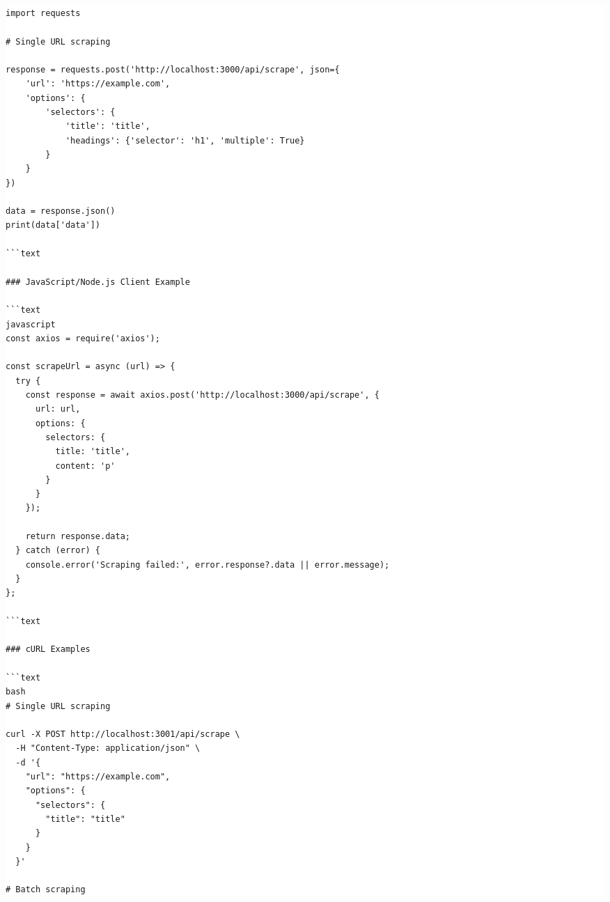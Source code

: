 ```text
import requests

# Single URL scraping

response = requests.post('http://localhost:3000/api/scrape', json={
    'url': 'https://example.com',
    'options': {
        'selectors': {
            'title': 'title',
            'headings': {'selector': 'h1', 'multiple': True}
        }
    }
})

data = response.json()
print(data['data'])

```text

### JavaScript/Node.js Client Example

```text
javascript
const axios = require('axios');

const scrapeUrl = async (url) => {
  try {
    const response = await axios.post('http://localhost:3000/api/scrape', {
      url: url,
      options: {
        selectors: {
          title: 'title',
          content: 'p'
        }
      }
    });

    return response.data;
  } catch (error) {
    console.error('Scraping failed:', error.response?.data || error.message);
  }
};

```text

### cURL Examples

```text
bash
# Single URL scraping

curl -X POST http://localhost:3001/api/scrape \
  -H "Content-Type: application/json" \
  -d '{
    "url": "https://example.com",
    "options": {
      "selectors": {
        "title": "title"
      }
    }
  }'

# Batch scraping

```
